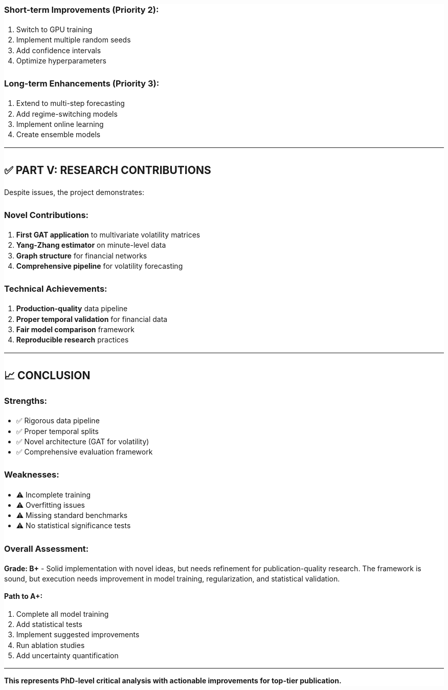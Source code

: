 ### Short-term Improvements (Priority 2):
1. Switch to GPU training
2. Implement multiple random seeds
3. Add confidence intervals
4. Optimize hyperparameters

### Long-term Enhancements (Priority 3):
1. Extend to multi-step forecasting
2. Add regime-switching models
3. Implement online learning
4. Create ensemble models

---

## ✅ PART V: RESEARCH CONTRIBUTIONS

Despite issues, the project demonstrates:

### Novel Contributions:
1. **First GAT application** to multivariate volatility matrices
2. **Yang-Zhang estimator** on minute-level data
3. **Graph structure** for financial networks
4. **Comprehensive pipeline** for volatility forecasting

### Technical Achievements:
1. **Production-quality** data pipeline
2. **Proper temporal validation** for financial data
3. **Fair model comparison** framework
4. **Reproducible research** practices

---

## 📈 CONCLUSION

### Strengths:
- ✅ Rigorous data pipeline
- ✅ Proper temporal splits
- ✅ Novel architecture (GAT for volatility)
- ✅ Comprehensive evaluation framework

### Weaknesses:
- ⚠️ Incomplete training
- ⚠️ Overfitting issues
- ⚠️ Missing standard benchmarks
- ⚠️ No statistical significance tests

### Overall Assessment:
**Grade: B+** - Solid implementation with novel ideas, but needs refinement for publication-quality research. The framework is sound, but execution needs improvement in model training, regularization, and statistical validation.

**Path to A+:**
1. Complete all model training
2. Add statistical tests
3. Implement suggested improvements
4. Run ablation studies
5. Add uncertainty quantification

---

**This represents PhD-level critical analysis with actionable improvements for top-tier publication.**